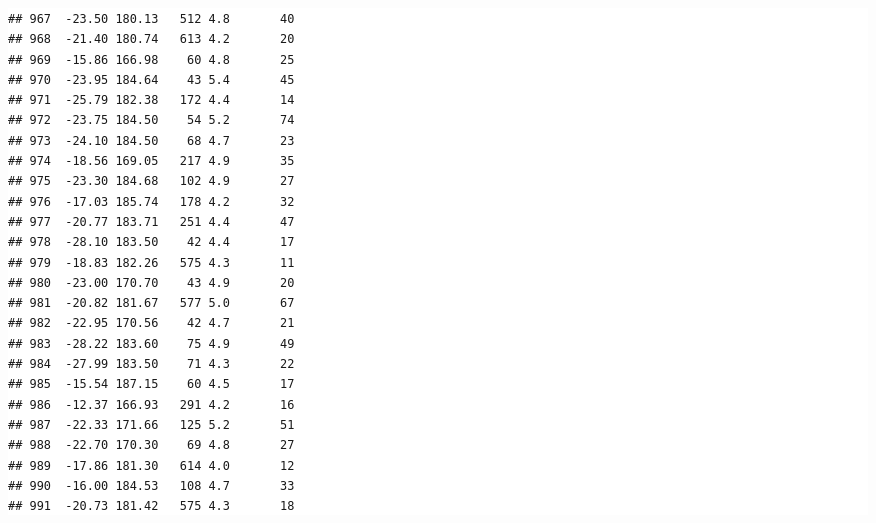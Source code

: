     ## 967  -23.50 180.13   512 4.8       40
    ## 968  -21.40 180.74   613 4.2       20
    ## 969  -15.86 166.98    60 4.8       25
    ## 970  -23.95 184.64    43 5.4       45
    ## 971  -25.79 182.38   172 4.4       14
    ## 972  -23.75 184.50    54 5.2       74
    ## 973  -24.10 184.50    68 4.7       23
    ## 974  -18.56 169.05   217 4.9       35
    ## 975  -23.30 184.68   102 4.9       27
    ## 976  -17.03 185.74   178 4.2       32
    ## 977  -20.77 183.71   251 4.4       47
    ## 978  -28.10 183.50    42 4.4       17
    ## 979  -18.83 182.26   575 4.3       11
    ## 980  -23.00 170.70    43 4.9       20
    ## 981  -20.82 181.67   577 5.0       67
    ## 982  -22.95 170.56    42 4.7       21
    ## 983  -28.22 183.60    75 4.9       49
    ## 984  -27.99 183.50    71 4.3       22
    ## 985  -15.54 187.15    60 4.5       17
    ## 986  -12.37 166.93   291 4.2       16
    ## 987  -22.33 171.66   125 5.2       51
    ## 988  -22.70 170.30    69 4.8       27
    ## 989  -17.86 181.30   614 4.0       12
    ## 990  -16.00 184.53   108 4.7       33
    ## 991  -20.73 181.42   575 4.3       18
